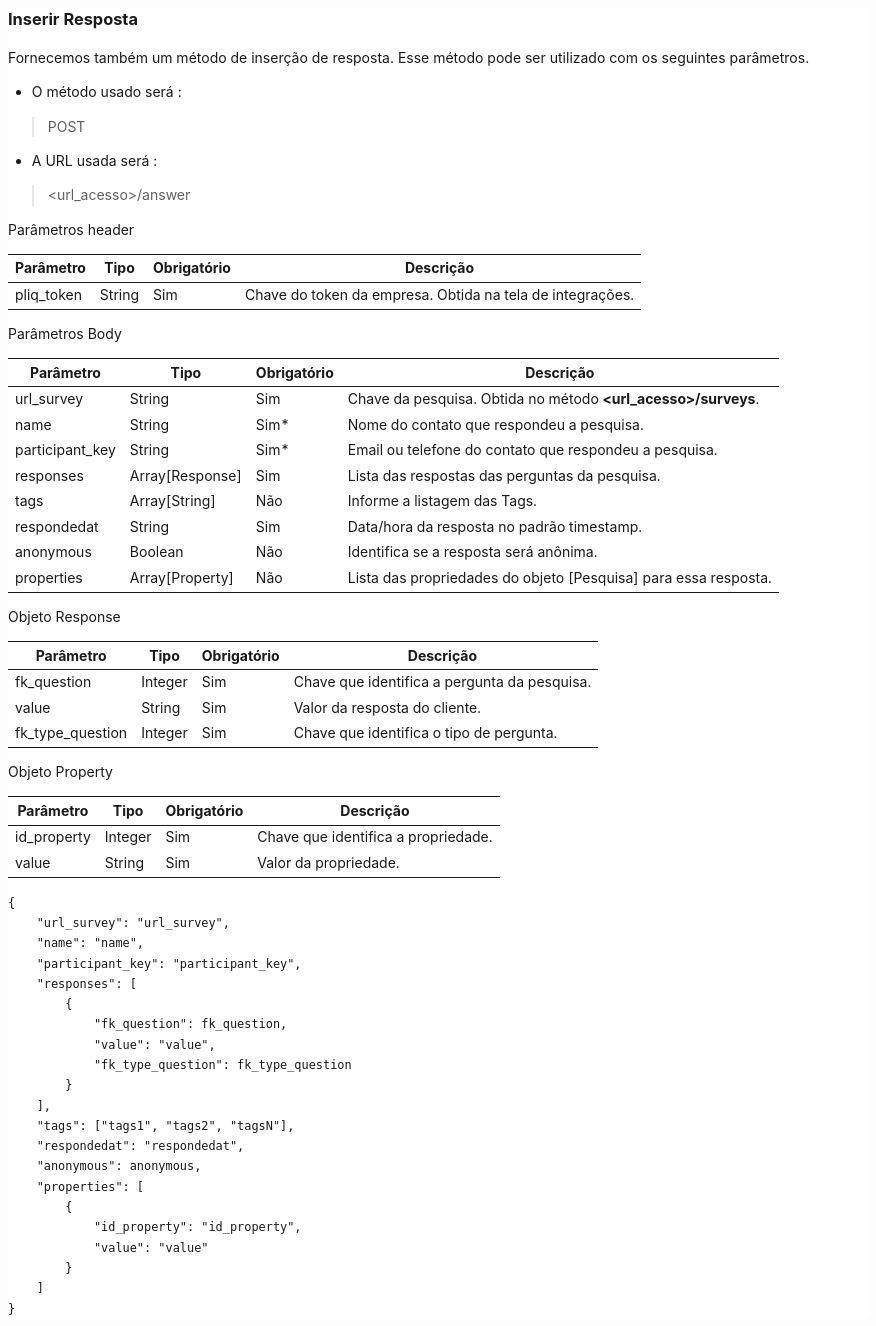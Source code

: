 ### Inserir Resposta
Fornecemos também um método de inserção de resposta. Esse método pode ser utilizado com os seguintes parâmetros.

* O método usado será : 
> POST
* A URL usada será : 
> <url_acesso>/answer

Parâmetros header

Parâmetro | Tipo | Obrigatório | Descrição
------------ | ------------- | ------------ | -------------
pliq_token | String | Sim | Chave do token da empresa. Obtida na tela de integrações.
	
Parâmetros Body

Parâmetro | Tipo | Obrigatório | Descrição
------------ | ------------- | ------------ | -------------
url_survey | String | Sim | Chave da pesquisa. Obtida no método __<url_acesso>/surveys__.
name | String | Sim* | Nome do contato que respondeu a pesquisa.
participant_key | String | Sim* | Email ou telefone do contato que respondeu a pesquisa.
responses | Array[Response] | Sim | Lista das respostas das perguntas da pesquisa.
tags | Array[String] | Não | Informe a listagem das Tags.
respondedat | String | Sim | Data/hora da resposta no padrão timestamp.
anonymous | Boolean | Não | Identifica se a resposta será anônima.
properties | Array[Property] | Não | Lista das propriedades do objeto [Pesquisa] para essa resposta.

Objeto Response

Parâmetro | Tipo | Obrigatório | Descrição
------------ | ------------- | ------------ | -------------
fk_question | Integer | Sim | Chave que identifica a pergunta da pesquisa.
value | String | Sim | Valor da resposta do cliente.
fk_type_question | Integer | Sim | Chave que identifica o tipo de pergunta.

Objeto Property

Parâmetro | Tipo | Obrigatório | Descrição
------------ | ------------- | ------------ | -------------
id_property | Integer | Sim | Chave que identifica a propriedade.
value | String | Sim | Valor da propriedade.


```
{
    "url_survey": "url_survey",
    "name": "name",
    "participant_key": "participant_key",
    "responses": [
        {
            "fk_question": fk_question,
            "value": "value",
            "fk_type_question": fk_type_question
        }
    ],
    "tags": ["tags1", "tags2", "tagsN"],
    "respondedat": "respondedat",
    "anonymous": anonymous,
    "properties": [
        {
            "id_property": "id_property",
            "value": "value"
        }
    ]
}
```
